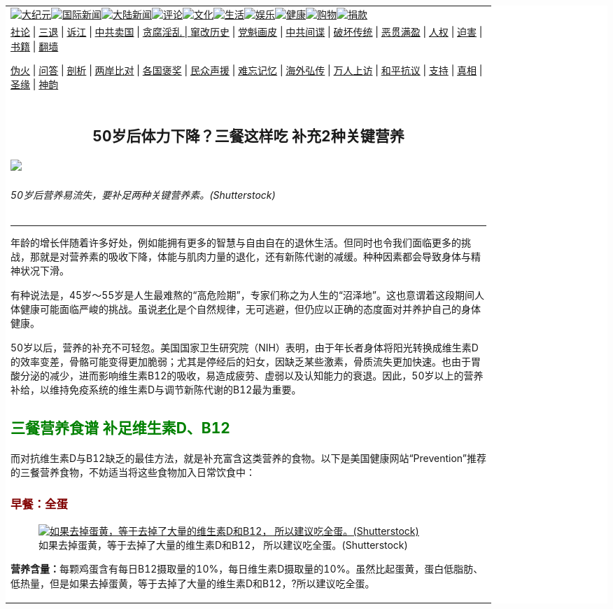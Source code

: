 <a name="1" id="1" target="_blank"></a><span id="1"></span>
<table border="0"><tr><td colspan="2" VALIGN=TOP><a href="https://github.com/asdfgt5/djy/blob/master/gb/nsc413.md#1"><img src="https://raw.githubusercontent.com/asdfgt5/1/master/t/djy/1.jpg" title="大纪元"></a><a href="https://github.com/asdfgt5/djy/blob/master/gb/n24hr.md#1"><img src="https://raw.githubusercontent.com/asdfgt5/1/master/t/djy/3.jpg" title="国际新闻"></a><a href="https://github.com/asdfgt5/djy/blob/master/gb/nsc413.md#1"><img src="https://raw.githubusercontent.com/asdfgt5/1/master/t/djy/4.jpg" title="大陆新闻"></a><a href="https://github.com/asdfgt5/djy/blob/master/gb/news392.md#1"><img src="https://raw.githubusercontent.com/asdfgt5/1/master/t/djy/5.jpg" title="评论"></a><a href="https://github.com/asdfgt5/djy/blob/master/gb/news2007.md#1"><img src="https://raw.githubusercontent.com/asdfgt5/1/master/t/djy/6.jpg" title="文化"></a><a href="https://github.com/asdfgt5/djy/blob/master/gb/news2008.md#1"><img src="https://raw.githubusercontent.com/asdfgt5/1/master/t/djy/7.jpg" title="生活"></a><a href="https://github.com/asdfgt5/djy/blob/master/gb/ncyule.md#1"><img src="https://raw.githubusercontent.com/asdfgt5/1/master/t/djy/8.jpg" title="娱乐"></a><a href="https://github.com/asdfgt5/djy/blob/master/gb/nsc1002.md#1"><img src="https://raw.githubusercontent.com/asdfgt5/1/master/t/djy/9.jpg" title="健康"><a href="https://www.youlucky.com"><img src="https://raw.githubusercontent.com/asdfgt5/1/master/t/djy/10.jpg" title="购物"></a><a href="https://www.supportepoch.org/donation?utm_medium=epochtimes&utm_source=referral&utm_campaign=donate_button_djyhomepage"><img src="https://raw.githubusercontent.com/asdfgt5/1/master/t/djy/12.jpg" title="捐款"></a></td></tr>
<tr><td colspan="2" VALIGN=TOP><a target="_blank" href="https://git.io/fjCRf">社论</a> | <a target="_blank" href="https://github.com/asdfgt5/djy/blob/master/gb/nf5657.md#1">三退</a> | <a target="_blank" href="https://github.com/asdfgt5/djy/blob/master/gb/nf6123.md#1">诉江</a> | <a target="_blank" href="https://github.com/asdfgt5/djy/blob/master/gb/nf1176117.md#1">中共卖国</a> | <a target="_blank" href="https://github.com/asdfgt5/djy/blob/master/gb/nf5773.md#1">贪腐淫乱 | <a target="_blank" href="https://github.com/asdfgt5/djy/blob/master/gb/nf1176115.md#1">窜改历史</a> | <a target="_blank" href="https://github.com/asdfgt5/djy/blob/master/gb/nf1176107.md#1">党魁画皮</a> | <a target="_blank" href="https://github.com/asdfgt5/djy/blob/master/gb/nf1320400.md#1">中共间谍</a> | <a target="_blank" href="https://github.com/asdfgt5/djy/blob/master/gb/nf1176114.md#1">破坏传统</a> | <a target="_blank" href="https://github.com/asdfgt5/djy/blob/master/gb/nf5287.md#1">恶贯满盈</a> | <a target="_blank" href="https://github.com/asdfgt5/djy/blob/master/gb/ncid278.md#1">人权</a> | <a target="_blank" href="https://github.com/asdfgt5/djy/blob/master/gb/nf1176111.md#1">迫害</a> | <a target="_blank" href="https://github.com/asdfgt5/djy/blob/master/gb/nf1235328.md#1">书籍</a> | <a target="_blank" href="https://github.com/asdfgt5/fq/blob/master/README.md?zsrh#1">翻墙</a></p><p><a target="_blank" href="https://github.com/asdfgt5/djy/blob/master/gb/nf5562.md#1">伪火</a> | <a target="_blank" href="https://github.com/asdfgt5/djy/blob/master/gb/nf4378.md#1">问答</a> | <a target="_blank" href="https://github.com/asdfgt5/djy/blob/master/gb/nf5792.md#1">剖析</a> | <a target="_blank" href="https://github.com/asdfgt5/djy/blob/master/gb/nf5735.md#1">两岸比对</a> | <a target="_blank" href="https://github.com/asdfgt5/djy/blob/master/gb/nf6119.md#1">各国褒奖</a> | <a target="_blank" href="https://github.com/asdfgt5/djy/blob/master/gb/nf6120.md#1">民众声援</a> | <a target="_blank" href="https://github.com/asdfgt5/djy/blob/master/gb/nf1188594.md#1">难忘记忆</a> | <a target="_blank" href="https://github.com/asdfgt5/djy/blob/master/gb/nf3180.md#1">海外弘传</a> | <a target="_blank" href="https://github.com/asdfgt5/djy/blob/master/gb/nf5410.md#1">万人上访</a> | <a target="_blank" href="https://github.com/asdfgt5/ntdtv/blob/master/gb/prog1530_1.md#1">和平抗议</a> | <a target="_blank" href="https://github.com/asdfgt5/djy/blob/master/gb/nf4386.md#1">支持</a> | <a target="_blank" href="https://github.com/asdfgt5/djy/blob/master/gb/nf4389.md#1">真相</a> | <a target="_blank" href="https://github.com/asdfgt5/djy/blob/master/gb/nf5790.md#1">圣缘</a> | <a target="_blank" href="https://github.com/asdfgt5/djy/blob/master/gb/nf4786.md#1">神韵</a></td></tr>
<tr><td VALIGN=TOP width="626"><h2 align=center>50岁后体力下降？三餐这样吃 补充2种关键营养</h2>
<img src="http://i.epochtimes.com/assets/uploads/2019/08/diet_530324422-600x400.jpg" />
<h6>50岁后营养易流失，要补足两种关键营养素。(Shutterstock)
</h6>
<hr>
<p>年龄的增长伴随着许多好处，例如能拥有更多的智慧与自由自在的退休生活。但同时也令我们面临更多的挑战，那就是对营养素的吸收下降，体能与肌肉力量的退化，还有新陈代谢的减缓。种种因素都会导致身体与精神状况下滑。</p>
<p>有种说法是，45岁～55岁是人生最难熬的“高危险期”，专家们称之为人生的“沼泽地”。这也意谓着这段期间人体健康可能面临严峻的挑战。虽说<a href="https://github.com/asdfgt5/djy/blob/master/gb/tag/%E8%80%81%E5%8C%96.md">老化</a>是个自然规律，无可逃避，但仍应以正确的态度面对并养护自己的身体健康。</p>
<p>50岁以后，营养的补充不可轻忽。美国国家卫生研究院（NIH）表明，由于年长者身体将阳光转换成维生素D的效率变差，骨骼可能变得更加脆弱；尤其是停经后的妇女，因缺乏某些激素，骨质流失更加快速。也由于胃酸分泌的减少，进而影响维生素B12的吸收，易造成疲劳、虚弱以及认知能力的衰退。因此，50岁以上的营养补给，以维持免疫系统的维生素D与调节新陈代谢的B12最为重要。</p>
<h2><span style="color: #008000;">三餐营养食谱 补足维生素D、B12</span></h2>
<p>而对抗维生素D与B12缺乏的最佳方法，就是补充富含这类营养的食物。以下是美国健康网站“Prevention”推荐的三餐营养食物，不妨适当将这些食物加入日常饮食中：</p>
<h3><span style="color: #800000;"><strong>早餐：全蛋</strong></span></h3>
<figure id="attachment_11424114" style="width: 600px" class="wp-caption aligncenter"><a href="http://i.epochtimes.com/assets/uploads/2019/07/450d9de007dad6a66f51a27d33bc33ce.jpg"><img class="size-large wp-image-11424114" src="http://i.epochtimes.com/assets/uploads/2019/07/450d9de007dad6a66f51a27d33bc33ce-600x399.jpg" alt="如果去掉蛋黄，等于去掉了大量的维生素D和B12， 所以建议吃全蛋。(Shutterstock)" width="600" b="399" /></a><figcaption class="wp-caption-text">如果去掉蛋黄，等于去掉了大量的维生素D和B12， 所以建议吃全蛋。(Shutterstock)</figcaption></figure>
<p><strong>营养含量：</strong>每颗鸡蛋含有每日B12摄取量的10%，每日维生素D摄取量的10%。虽然比起蛋黄，蛋白低脂肪、低热量，但是如果去掉蛋黄，等于去掉了大量的维生素D和B12，?所以建议吃全蛋。</p>